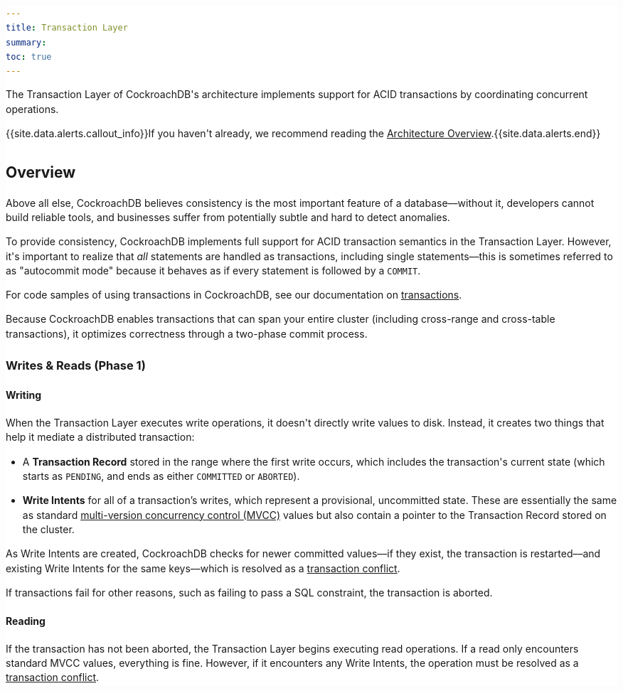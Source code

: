 ```yaml
---
title: Transaction Layer
summary:
toc: true
---
```


The Transaction Layer of CockroachDB's architecture implements support for ACID transactions by coordinating concurrent operations.

{{site.data.alerts.callout_info}}If you haven't already, we recommend reading the <a href="overview.html">Architecture Overview</a>.{{site.data.alerts.end}}


## Overview

Above all else, CockroachDB believes consistency is the most important feature of a database––without it, developers cannot build reliable tools, and businesses suffer from potentially subtle and hard to detect anomalies.

To provide consistency, CockroachDB implements full support for ACID transaction semantics in the Transaction Layer. However, it's important to realize that *all* statements are handled as transactions, including single statements––this is sometimes referred to as "autocommit mode" because it behaves as if every statement is followed by a `COMMIT`.

For code samples of using transactions in CockroachDB, see our documentation on [transactions](../transactions.html#sql-statements).

Because CockroachDB enables transactions that can span your entire cluster (including cross-range and cross-table transactions), it optimizes correctness through a two-phase commit process.

### Writes & Reads (Phase 1)

#### Writing

When the Transaction Layer executes write operations, it doesn't directly write values to disk. Instead, it creates two things that help it mediate a distributed transaction:

- A **Transaction Record** stored in the range where the first write occurs, which includes the transaction's current state (which starts as `PENDING`, and ends as either `COMMITTED` or `ABORTED`).

- **Write Intents** for all of a transaction’s writes, which represent a provisional, uncommitted state. These are essentially the same as standard [multi-version concurrency control (MVCC)](storage-layer.html#mvcc) values but also contain a pointer to the Transaction Record stored on the cluster.

As Write Intents are created, CockroachDB checks for newer committed values––if they exist, the transaction is restarted––and existing Write Intents for the same keys––which is resolved as a [transaction conflict](#transaction-conflicts).

If transactions fail for other reasons, such as failing to pass a SQL constraint, the transaction is aborted.

#### Reading

If the transaction has not been aborted, the Transaction Layer begins executing read operations. If a read only encounters standard MVCC values, everything is fine. However, if it encounters any Write Intents, the operation must be resolved as a [transaction conflict](#transaction-conflicts).
